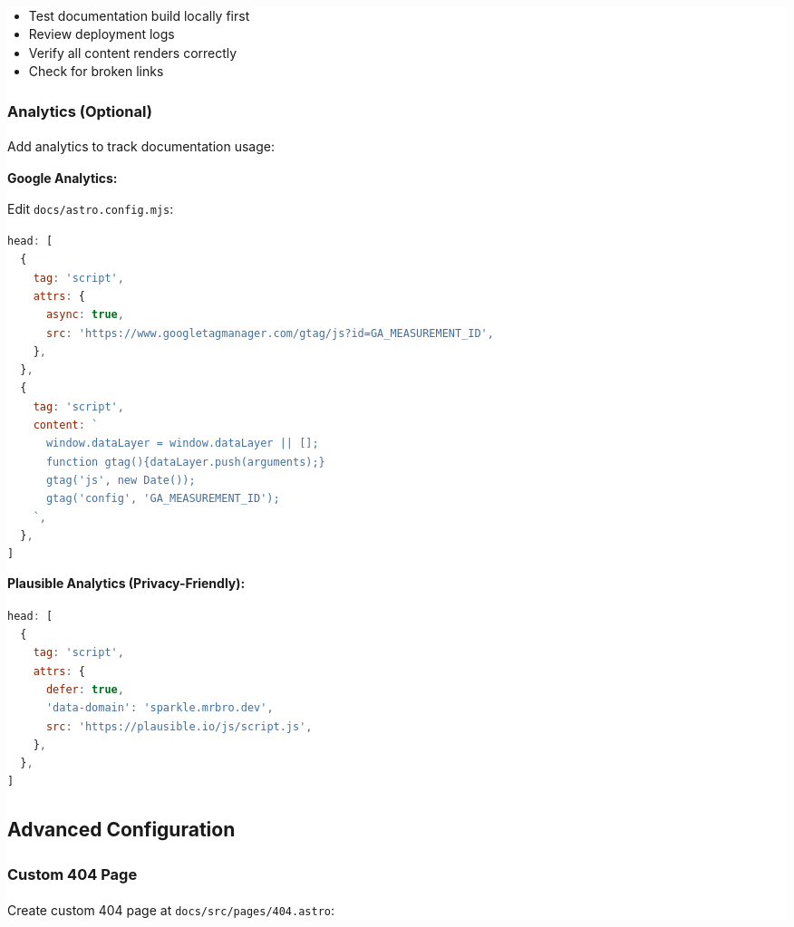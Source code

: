 - Test documentation build locally first
- Review deployment logs
- Verify all content renders correctly
- Check for broken links

### Analytics (Optional)

Add analytics to track documentation usage:

**Google Analytics:**

Edit `docs/astro.config.mjs`:

```javascript
head: [
  {
    tag: 'script',
    attrs: {
      async: true,
      src: 'https://www.googletagmanager.com/gtag/js?id=GA_MEASUREMENT_ID',
    },
  },
  {
    tag: 'script',
    content: `
      window.dataLayer = window.dataLayer || [];
      function gtag(){dataLayer.push(arguments);}
      gtag('js', new Date());
      gtag('config', 'GA_MEASUREMENT_ID');
    `,
  },
]
```

**Plausible Analytics (Privacy-Friendly):**

```javascript
head: [
  {
    tag: 'script',
    attrs: {
      defer: true,
      'data-domain': 'sparkle.mrbro.dev',
      src: 'https://plausible.io/js/script.js',
    },
  },
]
```

## Advanced Configuration

### Custom 404 Page

Create custom 404 page at `docs/src/pages/404.astro`:
